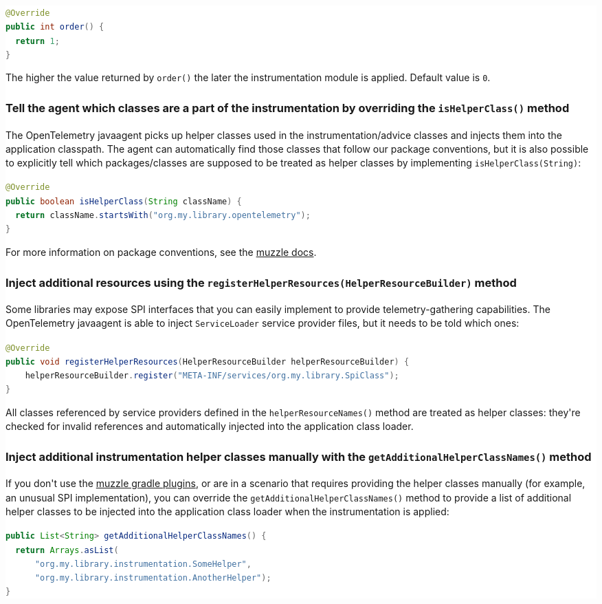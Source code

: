 ```java
@Override
public int order() {
  return 1;
}
```

The higher the value returned by `order()` the later the instrumentation module is applied.
Default value is `0`.

### Tell the agent which classes are a part of the instrumentation by overriding the `isHelperClass()` method

The OpenTelemetry javaagent picks up helper classes used in the instrumentation/advice classes and
injects them into the application classpath. The agent can automatically find those classes that
follow our package conventions, but it is also possible to explicitly tell which packages/classes
are supposed to be treated as helper classes by implementing `isHelperClass(String)`:

```java
@Override
public boolean isHelperClass(String className) {
  return className.startsWith("org.my.library.opentelemetry");
}
```

For more information on package conventions, see the [muzzle docs](muzzle.md#compile-time-reference-collection).

### Inject additional resources using the `registerHelperResources(HelperResourceBuilder)` method

Some libraries may expose SPI interfaces that you can easily implement to provide
telemetry-gathering capabilities. The OpenTelemetry javaagent is able to inject `ServiceLoader`
service provider files, but it needs to be told which ones:

```java
@Override
public void registerHelperResources(HelperResourceBuilder helperResourceBuilder) {
    helperResourceBuilder.register("META-INF/services/org.my.library.SpiClass");
}
```

All classes referenced by service providers defined in the `helperResourceNames()` method are treated
as helper classes: they're checked for invalid references and automatically injected into the
application class loader.

### Inject additional instrumentation helper classes manually with the `getAdditionalHelperClassNames()` method

If you don't use the [muzzle gradle plugins](muzzle.md), or are in a scenario that requires
providing the helper classes manually (for example, an unusual SPI implementation), you can
override the `getAdditionalHelperClassNames()` method to provide a list of additional helper
classes to be injected into the application class loader when the instrumentation is applied:

```java
public List<String> getAdditionalHelperClassNames() {
  return Arrays.asList(
      "org.my.library.instrumentation.SomeHelper",
      "org.my.library.instrumentation.AnotherHelper");
}
```
